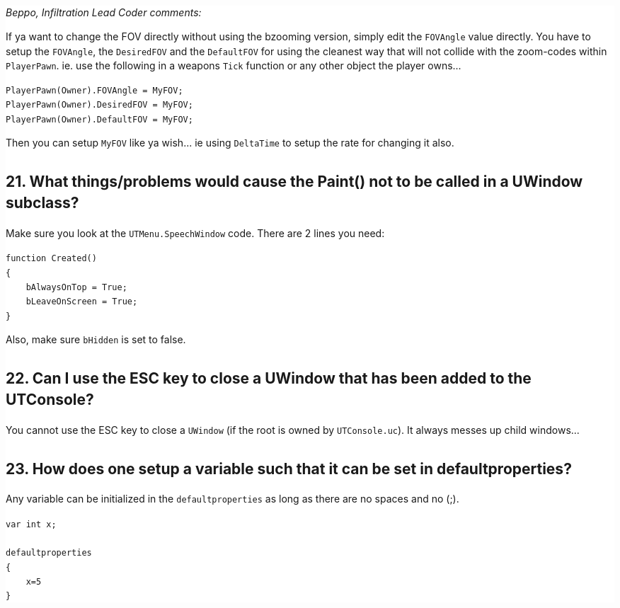 _Beppo, Infiltration Lead Coder comments:_

If ya want to change the FOV directly without using the bzooming version, simply edit the `FOVAngle`
value directly. You have to setup the `FOVAngle`, the `DesiredFOV` and the `DefaultFOV` for using the
cleanest way that will not collide with the zoom-codes within `PlayerPawn`. ie. use the following in
a weapons `Tick` function or any other object the player owns...

```
PlayerPawn(Owner).FOVAngle = MyFOV; 
PlayerPawn(Owner).DesiredFOV = MyFOV; 
PlayerPawn(Owner).DefaultFOV = MyFOV; 
```

Then you can setup `MyFOV` like ya wish... ie using `DeltaTime` to setup the rate for changing it 
also.
 
## 21. What things/problems would cause the Paint() not to be called in a UWindow subclass?

Make sure you look at the `UTMenu.SpeechWindow` code. There are 2 lines you need:
```
function Created() 
{ 
    bAlwaysOnTop = True; 
    bLeaveOnScreen = True; 
} 
```

Also, make sure `bHidden` is set to false.

## 22. Can I use the ESC key to close a UWindow that has been added to the UTConsole?

You cannot use the ESC key to close a `UWindow` (if the root is owned by `UTConsole.uc`). It always 
messes up child windows...
 
## 23. How does one setup a variable such that it can be set in defaultproperties?

Any variable can be initialized in the `defaultproperties` as long as there are no spaces and no (;).

```
var int x;

defaultproperties
{
    x=5
}
```
 
